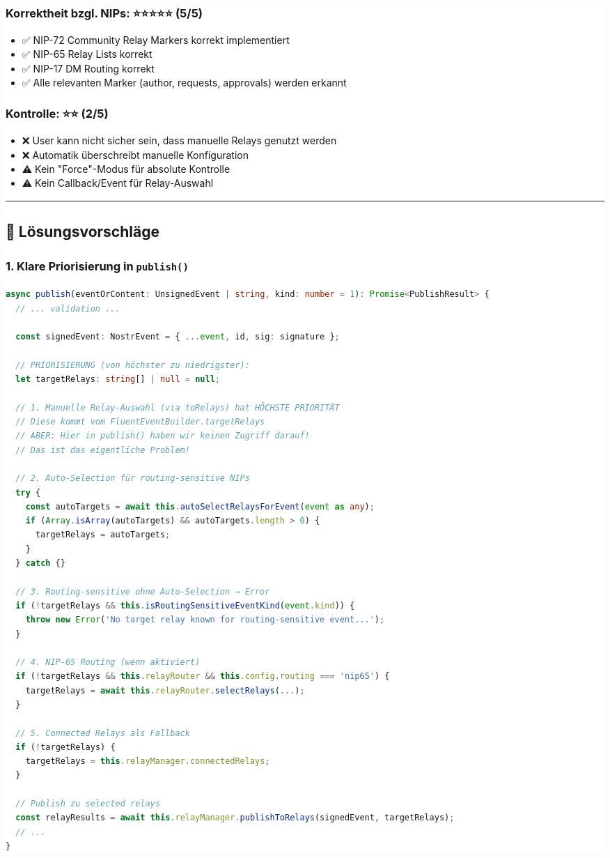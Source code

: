 ### Korrektheit bzgl. NIPs: ⭐⭐⭐⭐⭐ (5/5)
- ✅ NIP-72 Community Relay Markers korrekt implementiert
- ✅ NIP-65 Relay Lists korrekt
- ✅ NIP-17 DM Routing korrekt
- ✅ Alle relevanten Marker (author, requests, approvals) werden erkannt

### Kontrolle: ⭐⭐ (2/5)
- ❌ User kann nicht sicher sein, dass manuelle Relays genutzt werden
- ❌ Automatik überschreibt manuelle Konfiguration
- ⚠️ Kein "Force"-Modus für absolute Kontrolle
- ⚠️ Kein Callback/Event für Relay-Auswahl

---

## 🔧 Lösungsvorschläge

### 1. Klare Priorisierung in `publish()`

```typescript
async publish(eventOrContent: UnsignedEvent | string, kind: number = 1): Promise<PublishResult> {
  // ... validation ...
  
  const signedEvent: NostrEvent = { ...event, id, sig: signature };
  
  // PRIORISIERUNG (von höchster zu niedrigster):
  let targetRelays: string[] | null = null;
  
  // 1. Manuelle Relay-Auswahl (via toRelays) hat HÖCHSTE PRIORITÄT
  // Diese kommt vom FluentEventBuilder.targetRelays
  // ABER: Hier in publish() haben wir keinen Zugriff darauf!
  // Das ist das eigentliche Problem!
  
  // 2. Auto-Selection für routing-sensitive NIPs
  try {
    const autoTargets = await this.autoSelectRelaysForEvent(event as any);
    if (Array.isArray(autoTargets) && autoTargets.length > 0) {
      targetRelays = autoTargets;
    }
  } catch {}
  
  // 3. Routing-sensitive ohne Auto-Selection → Error
  if (!targetRelays && this.isRoutingSensitiveEventKind(event.kind)) {
    throw new Error('No target relay known for routing-sensitive event...');
  }
  
  // 4. NIP-65 Routing (wenn aktiviert)
  if (!targetRelays && this.relayRouter && this.config.routing === 'nip65') {
    targetRelays = await this.relayRouter.selectRelays(...);
  }
  
  // 5. Connected Relays als Fallback
  if (!targetRelays) {
    targetRelays = this.relayManager.connectedRelays;
  }
  
  // Publish zu selected relays
  const relayResults = await this.relayManager.publishToRelays(signedEvent, targetRelays);
  // ...
}
```
